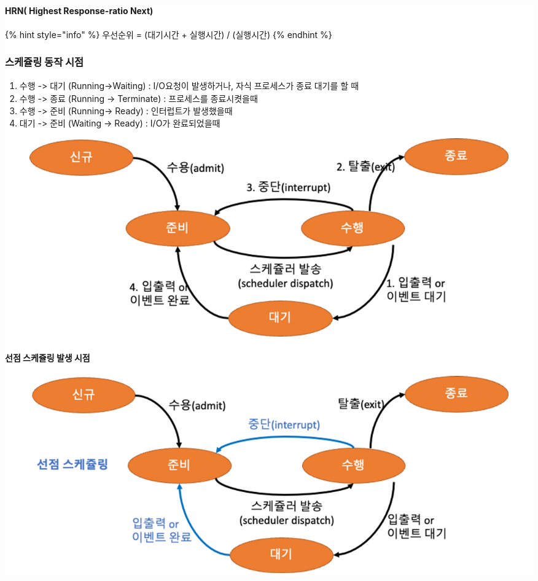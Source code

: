 #### HRN( Highest Response-ratio Next)

{% hint style="info" %}
우선순위 = (대기시간 + 실행시간) / (실행시간)
{% endhint %}



### 스케쥴링 동작 시점

1. 수행 -> 대기 (Running->Waiting) : I/O요청이 발생하거나, 자식 프로세스가 종료 대기를 할 때
2. 수행 -> 종료 (Running -> Terminate) : 프로세스를 종료시켯을때
3. 수행 -> 준비 (Running-> Ready) : 인터럽트가 발생했을때
4. 대기 -> 준비 (Waiting -> Ready) : I/O가 완료되었을때

<figure><img src="../../.gitbook/assets/image (2).png" alt=""><figcaption></figcaption></figure>



#### 선점 스케쥴링 발생 시점

<figure><img src="../../.gitbook/assets/image (4).png" alt=""><figcaption></figcaption></figure>
